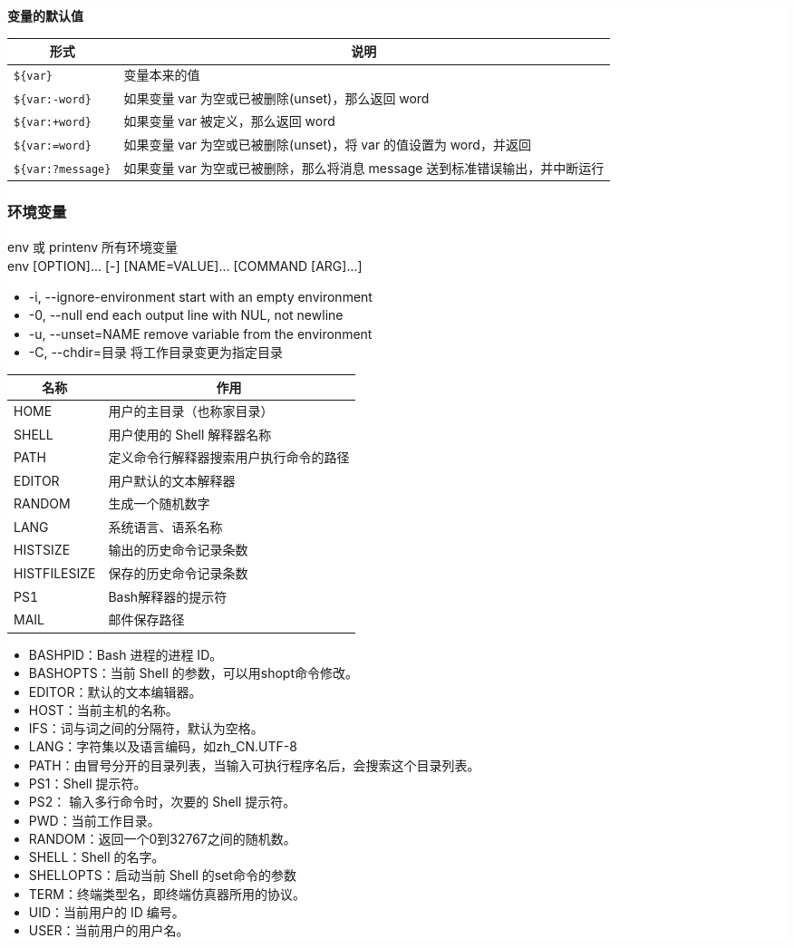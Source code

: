 
**变量的默认值**

| 形式 | 说明 |
| --- | --- |
| `${var}` | 变量本来的值 |
| `${var:-word}` | 如果变量 var 为空或已被删除(unset)，那么返回 word |
| `${var:+word}` | 如果变量 var 被定义，那么返回 word |
| `${var:=word}` | 如果变量 var 为空或已被删除(unset)，将 var 的值设置为 word，并返回 |
| `${var:?message}` | 如果变量 var 为空或已被删除，那么将消息 message 送到标准错误输出，并中断运行 |


### 环境变量
env 或 printenv	所有环境变量  <br />  env [OPTION]... [-] [NAME=VALUE]... [COMMAND [ARG]...]

- -i, --ignore-environment  start with an empty environment
- -0, --null           end each output line with NUL, not newline
- -u, --unset=NAME     remove variable from the environment
- -C, --chdir=目录     将工作目录变更为指定目录

| 名称 | 作用 |
| --- | --- |
| HOME | 用户的主目录（也称家目录） |
| SHELL | 用户使用的 Shell 解释器名称 |
| PATH | 定义命令行解释器搜索用户执行命令的路径 |
| EDITOR | 用户默认的文本解释器 |
| RANDOM | 生成一个随机数字 |
| LANG | 系统语言、语系名称 |
| HISTSIZE | 输出的历史命令记录条数 |
| HISTFILESIZE | 保存的历史命令记录条数 |
| PS1 | Bash解释器的提示符 |
| MAIL | 邮件保存路径 |

- BASHPID：Bash 进程的进程 ID。
- BASHOPTS：当前 Shell 的参数，可以用shopt命令修改。
- EDITOR：默认的文本编辑器。
- HOST：当前主机的名称。
- IFS：词与词之间的分隔符，默认为空格。
- LANG：字符集以及语言编码，如zh_CN.UTF-8
- PATH：由冒号分开的目录列表，当输入可执行程序名后，会搜索这个目录列表。
- PS1：Shell 提示符。
- PS2： 输入多行命令时，次要的 Shell 提示符。
- PWD：当前工作目录。
- RANDOM：返回一个0到32767之间的随机数。
- SHELL：Shell 的名字。
- SHELLOPTS：启动当前 Shell 的set命令的参数
- TERM：终端类型名，即终端仿真器所用的协议。
- UID：当前用户的 ID 编号。
- USER：当前用户的用户名。

